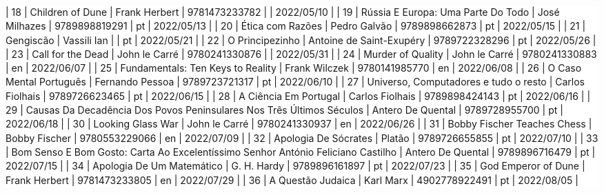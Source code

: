 | 18 | Children of Dune                                                                                                                                                                                                                | Frank Herbert               | 9781473233782 |          | 2022/05/10 |
| 19 | Rússia E Europa: Uma Parte Do Todo                                                                                                                                                                                              | José Milhazes               | 9789898819291 | pt       | 2022/05/13 |
| 20 | Ética com Razões                                                                                                                                                                                                                | Pedro Galvão                | 9789898662873 | pt       | 2022/05/15 |
| 21 | Gengiscão                                                                                                                                                                                                                       | Vassili Ian                 |               | pt       | 2022/05/21 |
| 22 | O Principezinho                                                                                                                                                                                                                 | Antoine de Saint-Exupéry    | 9789722328296 | pt       | 2022/05/26 |
| 23 | Call for the Dead                                                                                                                                                                                                               | John le Carré               | 9780241330876 |          | 2022/05/31 |
| 24 | Murder of Quality                                                                                                                                                                                                               | John le Carré               | 9780241330883 | en       | 2022/06/07 |
| 25 | Fundamentals: Ten Keys to Reality                                                                                                                                                                                               | Frank Wilczek               | 9780141985770 | en       | 2022/06/08 |
| 26 | O Caso Mental Português                                                                                                                                                                                                         | Fernando Pessoa             | 9789723721317 | pt       | 2022/06/10 |
| 27 | Universo, Computadores e tudo o resto                                                                                                                                                                                           | Carlos Fiolhais             | 9789726623465 | pt       | 2022/06/15 |
| 28 | A Ciência Em Portugal                                                                                                                                                                                                           | Carlos Fiolhais             | 9789898424143 | pt       | 2022/06/16 |
| 29 | Causas Da Decadência Dos Povos Peninsulares Nos Três Últimos Séculos                                                                                                                                                            | Antero De Quental           | 9789728955700 | pt       | 2022/06/18 |
| 30 | Looking Glass War                                                                                                                                                                                                               | John le Carré               | 9780241330937 | en       | 2022/06/26 |
| 31 | Bobby Fischer Teaches Chess                                                                                                                                                                                                     | Bobby Fischer               | 9780553229066 | en       | 2022/07/09 |
| 32 | Apologia De Sócrates                                                                                                                                                                                                            | Platão                      | 9789726655855 | pt       | 2022/07/10 |
| 33 | Bom Senso E Bom Gosto: Carta Ao Excelentíssimo Senhor António Feliciano Castilho                                                                                                                                                | Antero De Quental           | 9789896716479 | pt       | 2022/07/15 |
| 34 | Apologia De Um Matemático                                                                                                                                                                                                       | G. H. Hardy                 | 9789896161897 | pt       | 2022/07/23 |
| 35 | God Emperor of Dune                                                                                                                                                                                                             | Frank Herbert               | 9781473233805 | en       | 2022/07/29 |
| 36 | A Questão Judaica                                                                                                                                                                                                               | Karl Marx                   | 4902778922491 | pt       | 2022/08/05 |